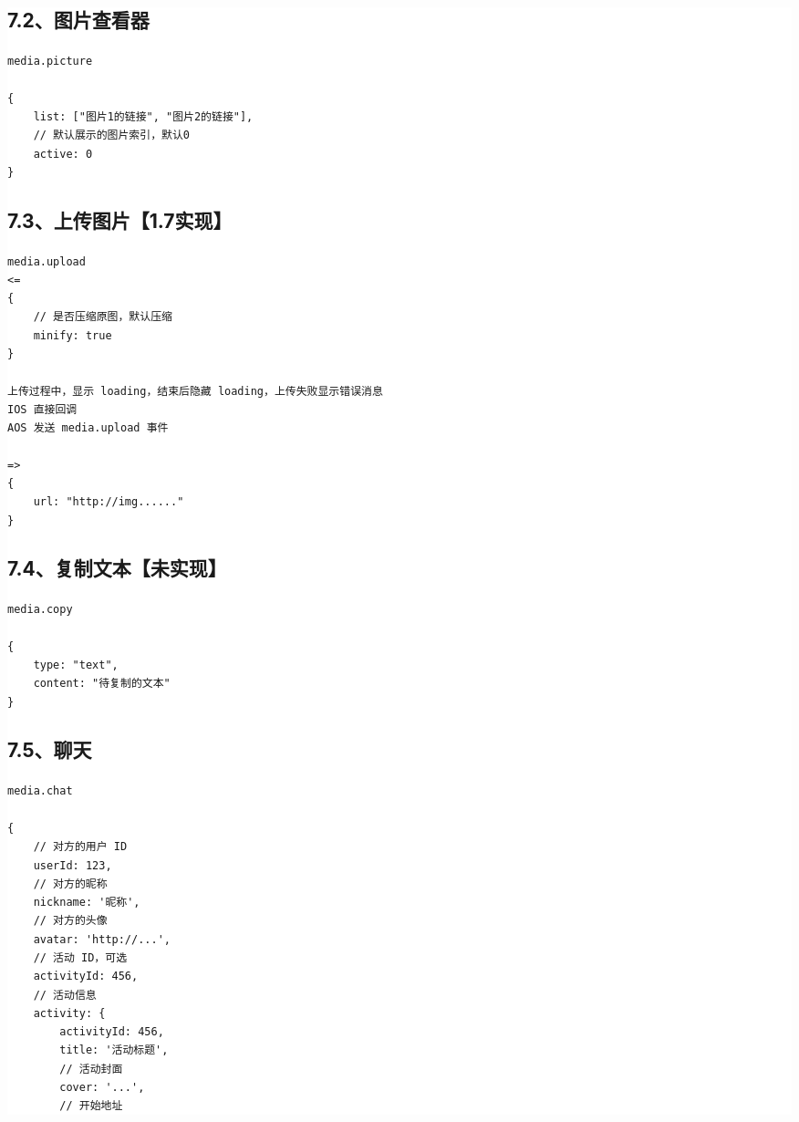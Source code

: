 
## 7.2、图片查看器
```
media.picture

{
    list: ["图片1的链接", "图片2的链接"],
    // 默认展示的图片索引，默认0
    active: 0
}
```


## 7.3、上传图片【1.7实现】
```
media.upload
<=
{
    // 是否压缩原图，默认压缩
    minify: true
}

上传过程中，显示 loading，结束后隐藏 loading，上传失败显示错误消息
IOS 直接回调
AOS 发送 media.upload 事件

=>
{
    url: "http://img......"
}
```

## 7.4、复制文本【未实现】
```
media.copy

{
    type: "text",
    content: "待复制的文本"
}
```


## 7.5、聊天
```
media.chat

{
    // 对方的用户 ID
    userId: 123,
    // 对方的昵称
    nickname: '昵称',
    // 对方的头像
    avatar: 'http://...',
    // 活动 ID，可选
    activityId: 456,
    // 活动信息
    activity: {
        activityId: 456,
        title: '活动标题',
        // 活动封面
        cover: '...',
        // 开始地址
```